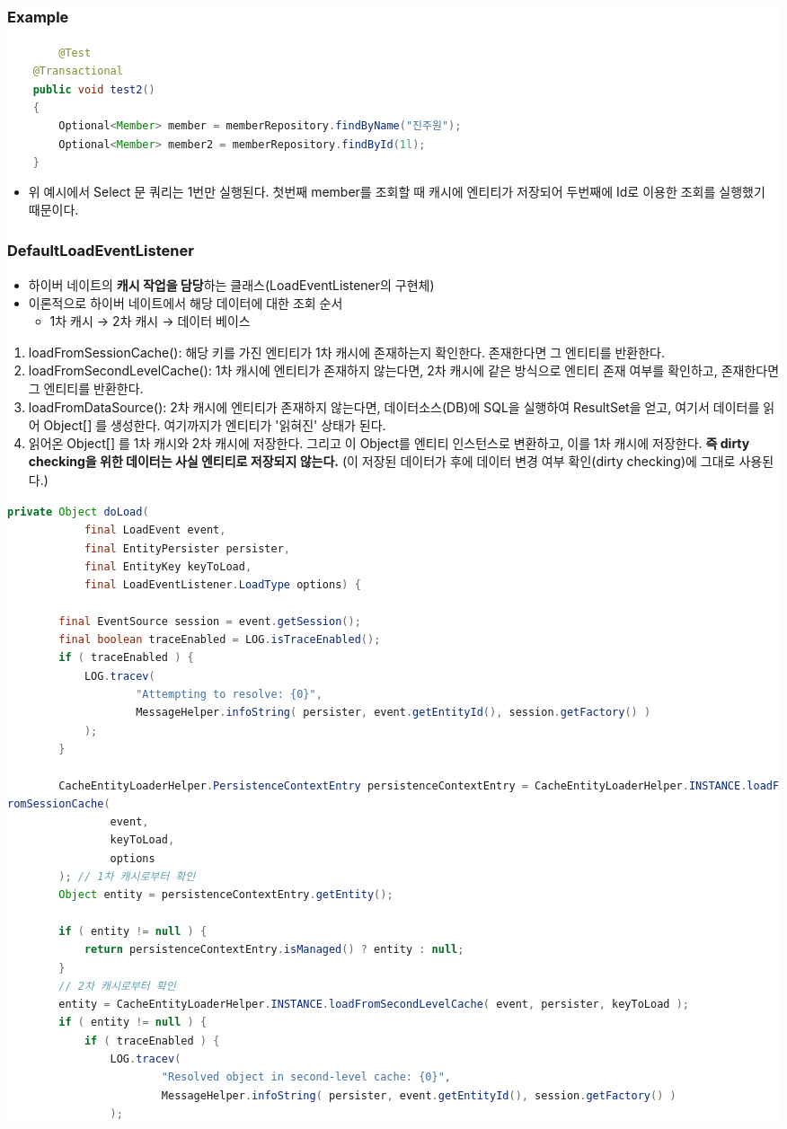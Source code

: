 ### Example

```java
		@Test
    @Transactional
    public void test2()
    {
        Optional<Member> member = memberRepository.findByName("진주원");
        Optional<Member> member2 = memberRepository.findById(1l);
    }
```

- 위 예시에서 Select 문 쿼리는 1번만 실행된다. 첫번째 member를 조회할 때 캐시에 엔티티가 저장되어 두번째에 Id로 이용한 조회를 실행했기 때문이다.

### DefaultLoadEventListener

- 하이버 네이트의 **캐시 작업을 담당**하는 클래스(LoadEventListener의 구현체)
- 이론적으로 하이버 네이트에서 해당 데이터에 대한 조회 순서
    - 1차 캐시 → 2차 캐시 → 데이터 베이스
1. loadFromSessionCache(): 해당 키를 가진 엔티티가 1차 캐시에 존재하는지 확인한다. 존재한다면 그 엔티티를 반환한다.
2. loadFromSecondLevelCache(): 1차 캐시에 엔티티가 존재하지 않는다면, 2차 캐시에 같은 방식으로 엔티티 존재 여부를 확인하고, 존재한다면 그 엔티티를 반환한다.
3. loadFromDataSource(): 2차 캐시에 엔티티가 존재하지 않는다면, 데이터소스(DB)에 SQL을 실행하여 ResultSet을 얻고, 여기서 데이터를 읽어 Object[] 를 생성한다. 여기까지가 엔티티가 '읽혀진' 상태가 된다.
4. 읽어온 Object[] 를 1차 캐시와 2차 캐시에 저장한다. 그리고 이 Object를 엔티티 인스턴스로 변환하고, 이를 1차 캐시에 저장한다. **즉 dirty checking을 위한 데이터는 사실 엔티티로 저장되지 않는다.** (이 저장된 데이터가 후에 데이터 변경 여부 확인(dirty checking)에 그대로 사용된다.)

```java
private Object doLoad(
			final LoadEvent event,
			final EntityPersister persister,
			final EntityKey keyToLoad,
			final LoadEventListener.LoadType options) {

		final EventSource session = event.getSession();
		final boolean traceEnabled = LOG.isTraceEnabled();
		if ( traceEnabled ) {
			LOG.tracev(
					"Attempting to resolve: {0}",
					MessageHelper.infoString( persister, event.getEntityId(), session.getFactory() )
			);
		}

		CacheEntityLoaderHelper.PersistenceContextEntry persistenceContextEntry = CacheEntityLoaderHelper.INSTANCE.loadFromSessionCache(
				event,
				keyToLoad,
				options
		); // 1차 캐시로부터 확인
		Object entity = persistenceContextEntry.getEntity();

		if ( entity != null ) {
			return persistenceContextEntry.isManaged() ? entity : null;
		}
		// 2차 캐시로부터 확인
		entity = CacheEntityLoaderHelper.INSTANCE.loadFromSecondLevelCache( event, persister, keyToLoad );
		if ( entity != null ) {
			if ( traceEnabled ) {
				LOG.tracev(
						"Resolved object in second-level cache: {0}",
						MessageHelper.infoString( persister, event.getEntityId(), session.getFactory() )
				);
```